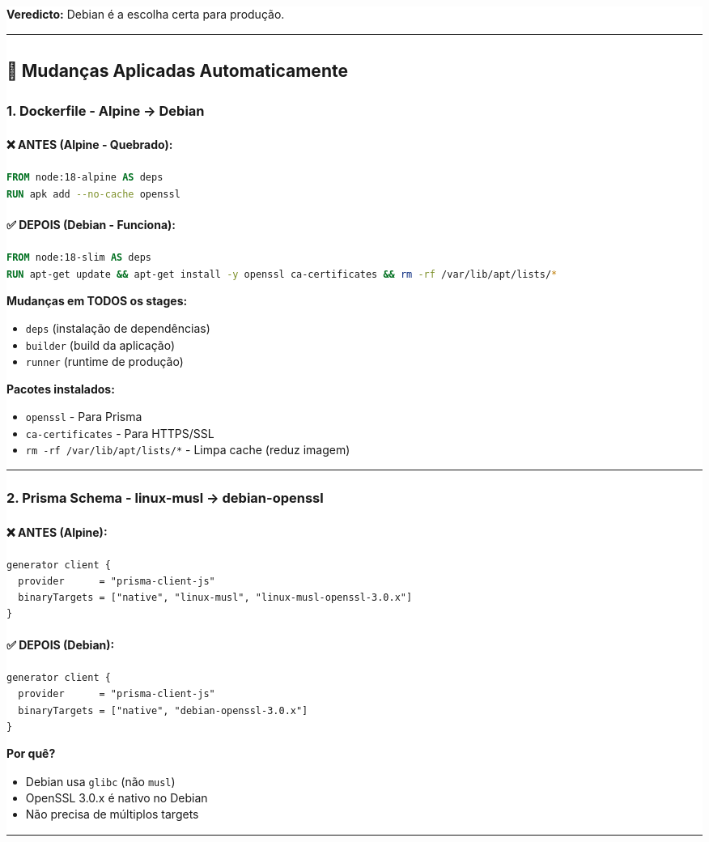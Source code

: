 **Veredicto:** Debian é a escolha certa para produção.

---

## 🔧 Mudanças Aplicadas Automaticamente

### **1. Dockerfile - Alpine → Debian**

#### ❌ ANTES (Alpine - Quebrado):
```dockerfile
FROM node:18-alpine AS deps
RUN apk add --no-cache openssl
```

#### ✅ DEPOIS (Debian - Funciona):
```dockerfile
FROM node:18-slim AS deps
RUN apt-get update && apt-get install -y openssl ca-certificates && rm -rf /var/lib/apt/lists/*
```

**Mudanças em TODOS os stages:**
- `deps` (instalação de dependências)
- `builder` (build da aplicação)
- `runner` (runtime de produção)

**Pacotes instalados:**
- `openssl` - Para Prisma
- `ca-certificates` - Para HTTPS/SSL
- `rm -rf /var/lib/apt/lists/*` - Limpa cache (reduz imagem)

---

### **2. Prisma Schema - linux-musl → debian-openssl**

#### ❌ ANTES (Alpine):
```prisma
generator client {
  provider      = "prisma-client-js"
  binaryTargets = ["native", "linux-musl", "linux-musl-openssl-3.0.x"]
}
```

#### ✅ DEPOIS (Debian):
```prisma
generator client {
  provider      = "prisma-client-js"
  binaryTargets = ["native", "debian-openssl-3.0.x"]
}
```

**Por quê?**
- Debian usa `glibc` (não `musl`)
- OpenSSL 3.0.x é nativo no Debian
- Não precisa de múltiplos targets

---